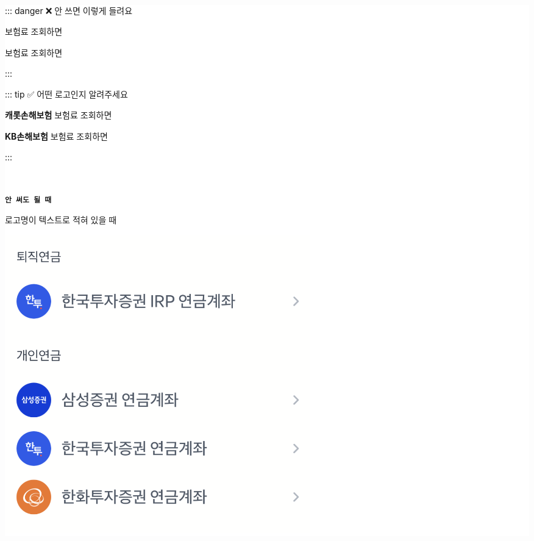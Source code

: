 ::: danger ❌ 안 쓰면 이렇게 들려요

보험료 조회하면

보험료 조회하면

:::

::: tip ✅ 어떤 로고인지 알려주세요

**캐롯손해보험** 보험료 조회하면

**KB손해보험** 보험료 조회하면

:::

<br />

**`안 써도 될 때`**

로고명이 텍스트로 적혀 있을 때

<img width="500" src="./images/logo-with-text.png" alt="로고에 텍스트 설명이 있는 예시">
